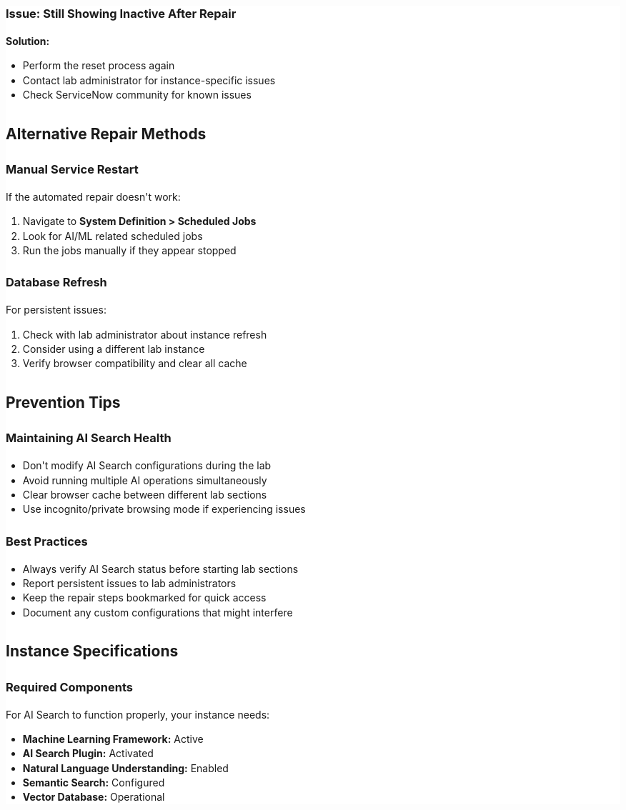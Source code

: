 ### Issue: Still Showing Inactive After Repair

**Solution:**

* Perform the reset process again
* Contact lab administrator for instance-specific issues
* Check ServiceNow community for known issues

## Alternative Repair Methods

### Manual Service Restart

If the automated repair doesn't work:

1. Navigate to **System Definition > Scheduled Jobs**
2. Look for AI/ML related scheduled jobs
3. Run the jobs manually if they appear stopped

### Database Refresh

For persistent issues:

1. Check with lab administrator about instance refresh
2. Consider using a different lab instance
3. Verify browser compatibility and clear all cache

## Prevention Tips

### Maintaining AI Search Health

* Don't modify AI Search configurations during the lab
* Avoid running multiple AI operations simultaneously
* Clear browser cache between different lab sections
* Use incognito/private browsing mode if experiencing issues

### Best Practices

* Always verify AI Search status before starting lab sections
* Report persistent issues to lab administrators
* Keep the repair steps bookmarked for quick access
* Document any custom configurations that might interfere

## Instance Specifications

### Required Components

For AI Search to function properly, your instance needs:

* **Machine Learning Framework:** Active
* **AI Search Plugin:** Activated
* **Natural Language Understanding:** Enabled
* **Semantic Search:** Configured
* **Vector Database:** Operational
